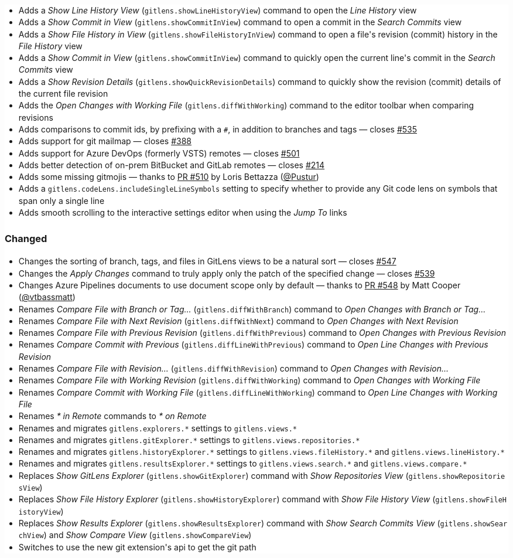 - Adds a _Show Line History View_ (`gitlens.showLineHistoryView`) command to open the _Line History_ view
- Adds a _Show Commit in View_ (`gitlens.showCommitInView`) command to open a commit in the _Search Commits_ view
- Adds a _Show File History in View_ (`gitlens.showFileHistoryInView`) command to open a file's revision (commit) history in the _File History_ view
- Adds a _Show Commit in View_ (`gitlens.showCommitInView`) command to quickly open the current line's commit in the _Search Commits_ view
- Adds a _Show Revision Details_ (`gitlens.showQuickRevisionDetails`) command to quickly show the revision (commit) details of the current file revision
- Adds the _Open Changes with Working File_ (`gitlens.diffWithWorking`) command to the editor toolbar when comparing revisions
- Adds comparisons to commit ids, by prefixing with a `#`, in addition to branches and tags &mdash; closes [#535](https://github.com/eamodio/vscode-gitlens/issues/535)
- Adds support for git mailmap &mdash; closes [#388](https://github.com/eamodio/vscode-gitlens/issues/388)
- Adds support for Azure DevOps (formerly VSTS) remotes &mdash; closes [#501](https://github.com/eamodio/vscode-gitlens/issues/501)
- Adds better detection of on-prem BitBucket and GitLab remotes &mdash; closes [#214](https://github.com/eamodio/vscode-gitlens/issues/214)
- Adds some missing gitmojis &mdash; thanks to [PR #510](https://github.com/eamodio/vscode-gitlens/pull/510) by Loris Bettazza ([@Pustur](https://github.com/Pustur))
- Adds a `gitlens.codeLens.includeSingleLineSymbols` setting to specify whether to provide any Git code lens on symbols that span only a single line
- Adds smooth scrolling to the interactive settings editor when using the _Jump To_ links

### Changed

- Changes the sorting of branch, tags, and files in GitLens views to be a natural sort &mdash; closes [#547](https://github.com/eamodio/vscode-gitlens/issues/547)
- Changes the _Apply Changes_ command to truly apply only the patch of the specified change &mdash; closes [#539](https://github.com/eamodio/vscode-gitlens/issues/539)
- Changes Azure Pipelines documents to use document scope only by default &mdash; thanks to [PR #548](https://github.com/eamodio/vscode-gitlens/pull/548) by Matt Cooper ([@vtbassmatt](https://github.com/vtbassmatt))
- Renames _Compare File with Branch or Tag..._ (`gitlens.diffWithBranch`) command to _Open Changes with Branch or Tag..._
- Renames _Compare File with Next Revision_ (`gitlens.diffWithNext`) command to _Open Changes with Next Revision_
- Renames _Compare File with Previous Revision_ (`gitlens.diffWithPrevious`) command to _Open Changes with Previous Revision_
- Renames _Compare Commit with Previous_ (`gitlens.diffLineWithPrevious`) command to _Open Line Changes with Previous Revision_
- Renames _Compare File with Revision..._ (`gitlens.diffWithRevision`) command to _Open Changes with Revision..._
- Renames _Compare File with Working Revision_ (`gitlens.diffWithWorking`) command to _Open Changes with Working File_
- Renames _Compare Commit with Working File_ (`gitlens.diffLineWithWorking`) command to _Open Line Changes with Working File_
- Renames _\* in Remote_ commands to _\* on Remote_
- Renames and migrates `gitlens.explorers.*` settings to `gitlens.views.*`
- Renames and migrates `gitlens.gitExplorer.*` settings to `gitlens.views.repositories.*`
- Renames and migrates `gitlens.historyExplorer.*` settings to `gitlens.views.fileHistory.*` and `gitlens.views.lineHistory.*`
- Renames and migrates `gitlens.resultsExplorer.*` settings to `gitlens.views.search.*` and `gitlens.views.compare.*`
- Replaces _Show GitLens Explorer_ (`gitlens.showGitExplorer`) command with _Show Repositories View_ (`gitlens.showRepositoriesView`)
- Replaces _Show File History Explorer_ (`gitlens.showHistoryExplorer`) command with _Show File History View_ (`gitlens.showFileHistoryView`)
- Replaces _Show Results Explorer_ (`gitlens.showResultsExplorer`) command with _Show Search Commits View_ (`gitlens.showSearchView`) and _Show Compare View_ (`gitlens.showCompareView`)
- Switches to use the new git extension's api to get the git path
